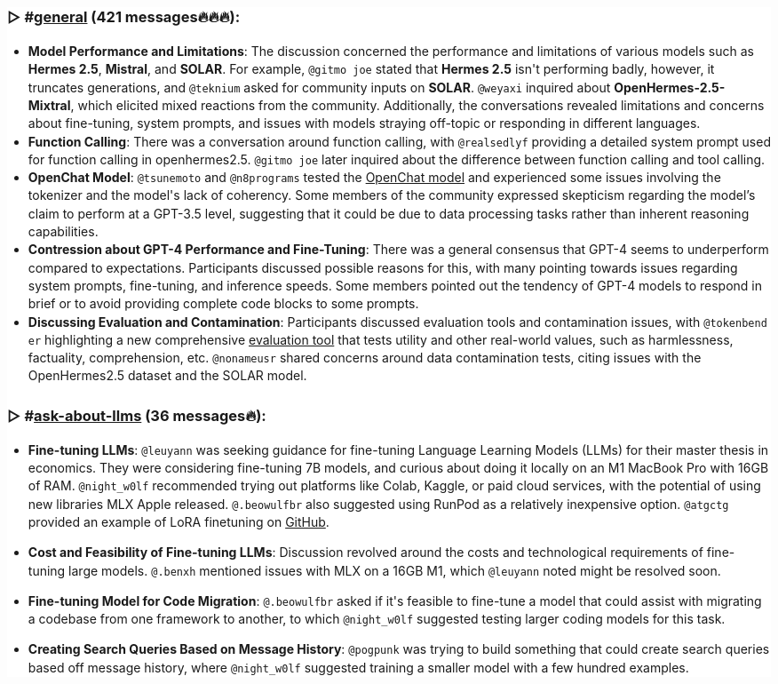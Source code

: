 
### ▷ #[general](https://discord.com/channels/1053877538025386074/1149866623109439599/) (421 messages🔥🔥🔥): 
        
- **Model Performance and Limitations**: The discussion concerned the performance and limitations of various models such as **Hermes 2.5**, **Mistral**, and **SOLAR**. For example, `@gitmo joe` stated that **Hermes 2.5** isn't performing badly, however, it truncates generations, and `@teknium` asked for community inputs on **SOLAR**. `@weyaxi` inquired about **OpenHermes-2.5-Mixtral**, which elicited mixed reactions from the community. Additionally, the conversations revealed limitations and concerns about fine-tuning, system prompts, and issues with models straying off-topic or responding in different languages.
- **Function Calling**: There was a conversation around function calling, with `@realsedlyf` providing a detailed system prompt used for function calling in openhermes2.5. `@gitmo joe` later inquired about the difference between function calling and tool calling.
- **OpenChat Model**: `@tsunemoto` and `@n8programs` tested the [OpenChat model](https://huggingface.co/openchat/openchat-3.5-1210) and experienced some issues involving the tokenizer and the model's lack of coherency. Some members of the community expressed skepticism regarding the model’s claim to perform at a GPT-3.5 level, suggesting that it could be due to data processing tasks rather than inherent reasoning capabilities.
- **Contression about GPT-4 Performance and Fine-Tuning**: There was a general consensus that GPT-4 seems to underperform compared to expectations. Participants discussed possible reasons for this, with many pointing towards issues regarding system prompts, fine-tuning, and inference speeds. Some members pointed out the tendency of GPT-4 models to respond in brief or to avoid providing complete code blocks to some prompts.
- **Discussing Evaluation and Contamination**: Participants discussed evaluation tools and contamination issues, with `@tokenbender` highlighting a new comprehensive [evaluation tool](https://fxtwitter.com/SeonghyeonYe/status/1682209670302408705) that tests utility and other real-world values, such as harmlessness, factuality, comprehension, etc. `@nonameusr` shared concerns around data contamination tests, citing issues with the OpenHermes2.5 dataset and the SOLAR model.


### ▷ #[ask-about-llms](https://discord.com/channels/1053877538025386074/1154120232051408927/) (36 messages🔥): 
        
- **Fine-tuning LLMs**: `@leuyann` was seeking guidance for fine-tuning Language Learning Models (LLMs) for their master thesis in economics. They were considering fine-tuning 7B models, and curious about doing it locally on an M1 MacBook Pro with 16GB of RAM. `@night_w0lf` recommended trying out platforms like Colab, Kaggle, or paid cloud services, with the potential of using new libraries MLX Apple released. `@.beowulfbr` also suggested using RunPod as a relatively inexpensive option. `@atgctg` provided an example of LoRA finetuning on [GitHub](https://github.com/ml-explore/mlx-examples/tree/main/lora).

- **Cost and Feasibility of Fine-tuning LLMs**: Discussion revolved around the costs and technological requirements of fine-tuning large models. `@.benxh` mentioned issues with MLX on a 16GB M1, which `@leuyann` noted might be resolved soon.

- **Fine-tuning Model for Code Migration**: `@.beowulfbr` asked if it's feasible to fine-tune a model that could assist with migrating a codebase from one framework to another, to which `@night_w0lf` suggested testing larger coding models for this task.

- **Creating Search Queries Based on Message History**: `@pogpunk` was trying to build something that could create search queries based off message history, where `@night_w0lf` suggested training a smaller model with a few hundred examples.
